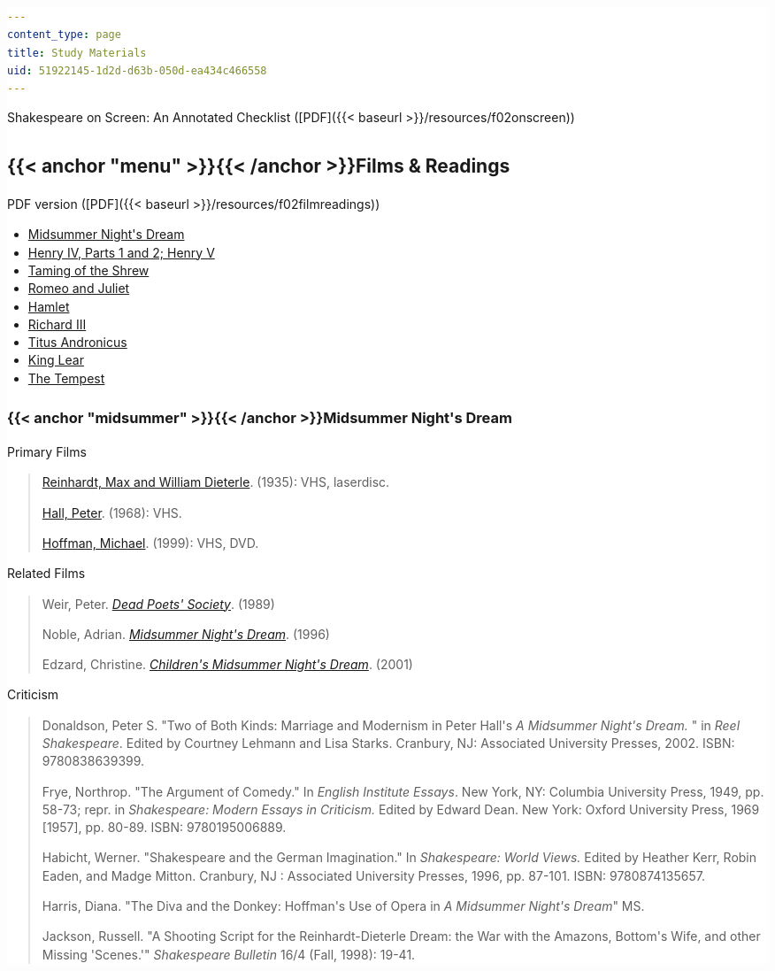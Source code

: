 ```yaml
---
content_type: page
title: Study Materials
uid: 51922145-1d2d-d63b-050d-ea434c466558
---
```


Shakespeare on Screen: An Annotated Checklist ([PDF]({{< baseurl >}}/resources/f02onscreen))

{{< anchor "menu" >}}{{< /anchor >}}Films & Readings
----------------------------------------------------

PDF version ([PDF]({{< baseurl >}}/resources/f02filmreadings))

*   [Midsummer Night's Dream](#midsummer)
*   [Henry IV, Parts 1 and 2; Henry V](#henry)
*   [Taming of the Shrew](#shrew)
*   [Romeo and Juliet](#romeo)
*   [Hamlet](#hamlet)
*   [Richard III](#richard)
*   [Titus Andronicus](#titus)
*   [King Lear](#lear)
*   [The Tempest](#tempest)

### {{< anchor "midsummer" >}}{{< /anchor >}}Midsummer Night's Dream

Primary Films

> [Reinhardt, Max and William Dieterle](http://www.imdb.com/title/tt0026714/). (1935): VHS, laserdisc.
> 
> [Hall, Peter](http://www.imdb.com/title/tt0063297/). (1968): VHS.
> 
> [Hoffman, Michael](http://www.imdb.com/title/tt0140379/). (1999): VHS, DVD.

Related Films

> Weir, Peter. [_Dead Poets' Society_](http://www.imdb.com/title/tt0097165/). (1989)
> 
> Noble, Adrian. [_Midsummer Night's Dream_](http://www.imdb.com/title/tt0117043/). (1996)
> 
> Edzard, Christine. [_Children's Midsummer Night's Dream_](http://www.imdb.com/title/tt0289114/). (2001)

Criticism

> Donaldson, Peter S. "Two of Both Kinds: Marriage and Modernism in Peter Hall's _A Midsummer Night's Dream._ " in _Reel Shakespeare_. Edited by Courtney Lehmann and Lisa Starks. Cranbury, NJ: Associated University Presses, 2002. ISBN: 9780838639399.
> 
> Frye, Northrop. "The Argument of Comedy." In _English Institute Essays_. New York, NY: Columbia University Press, 1949, pp. 58-73; repr. in _Shakespeare: Modern Essays in Criticism._ Edited by Edward Dean. New York: Oxford University Press, 1969 \[1957\], pp. 80-89. ISBN: 9780195006889.
> 
> Habicht, Werner. "Shakespeare and the German Imagination." In _Shakespeare: World Views._ Edited by Heather Kerr, Robin Eaden, and Madge Mitton. Cranbury, NJ : Associated University Presses, 1996, pp. 87-101. ISBN: 9780874135657.
> 
> Harris, Diana. "The Diva and the Donkey: Hoffman's Use of Opera in _A Midsummer Night's Dream_" MS.
> 
> Jackson, Russell. "A Shooting Script for the Reinhardt-Dieterle Dream: the War with the Amazons, Bottom's Wife, and other Missing 'Scenes.'" _Shakespeare Bulletin_ 16/4 (Fall, 1998): 19-41.
> 